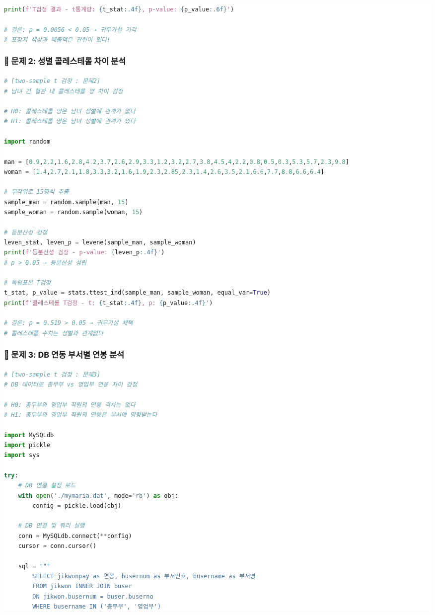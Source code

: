 ```python
print(f'T검정 결과 - t통계량: {t_stat:.4f}, p-value: {p_value:.6f}')

# 결론: p = 0.0056 < 0.05 → 귀무가설 기각
# 포장지 색상과 매출액은 관련이 있다!
```

### 📝 문제 2: 성별 콜레스테롤 차이 분석

```python
# [two-sample t 검정 : 문제2] 
# 남녀 간 혈관 내 콜레스테롤 양 차이 검정

# H0: 콜레스테롤 양은 남녀 성별에 관계가 없다
# H1: 콜레스테롤 양은 남녀 성별에 관계가 있다

import random

man = [0.9,2.2,1.6,2.8,4.2,3.7,2.6,2.9,3.3,1.2,3.2,2.7,3.8,4.5,4,2.2,0.8,0.5,0.3,5.3,5.7,2.3,9.8]
woman = [1.4,2.7,2.1,1.8,3.3,3.2,1.6,1.9,2.3,2.85,2.3,1.4,2.6,3.5,2.1,6.6,7.7,8.8,6.6,6.4]

# 무작위로 15명씩 추출
sample_man = random.sample(man, 15)
sample_woman = random.sample(woman, 15)

# 등분산성 검정
leven_stat, leven_p = levene(sample_man, sample_woman)
print(f'등분산성 검정 - p-value: {leven_p:.4f}')
# p > 0.05 → 등분산성 성립

# 독립표본 T검정
t_stat, p_value = stats.ttest_ind(sample_man, sample_woman, equal_var=True)
print(f'콜레스테롤 T검정 - t: {t_stat:.4f}, p: {p_value:.4f}')

# 결론: p = 0.519 > 0.05 → 귀무가설 채택
# 콜레스테롤 수치는 성별과 관계없다
```

### 📝 문제 3: DB 연동 부서별 연봉 분석

```python
# [two-sample t 검정 : 문제3] 
# DB 데이터로 총무부 vs 영업부 연봉 차이 검정

# H0: 총무부와 영업부 직원의 연봉 격차는 없다
# H1: 총무부와 영업부 직원의 연봉은 부서에 영향받는다

import MySQLdb
import pickle
import sys

try:
    # DB 연결 설정 로드
    with open('./mymaria.dat', mode='rb') as obj:
        config = pickle.load(obj)
    
    # DB 연결 및 쿼리 실행
    conn = MySQLdb.connect(**config)
    cursor = conn.cursor()
    
    sql = """
        SELECT jikwonpay as 연봉, busernum as 부서번호, busername as 부서명
        FROM jikwon INNER JOIN buser
        ON jikwon.busernum = buser.buserno
        WHERE busername IN ('총무부', '영업부')
```